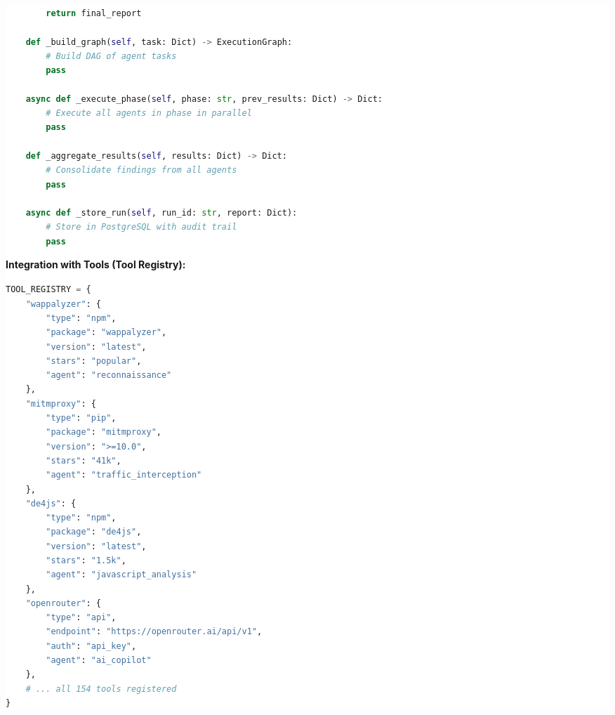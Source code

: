 ```python
        return final_report

    def _build_graph(self, task: Dict) -> ExecutionGraph:
        # Build DAG of agent tasks
        pass

    async def _execute_phase(self, phase: str, prev_results: Dict) -> Dict:
        # Execute all agents in phase in parallel
        pass

    def _aggregate_results(self, results: Dict) -> Dict:
        # Consolidate findings from all agents
        pass

    async def _store_run(self, run_id: str, report: Dict):
        # Store in PostgreSQL with audit trail
        pass
```

**Integration with Tools (Tool Registry):**
```python
TOOL_REGISTRY = {
    "wappalyzer": {
        "type": "npm",
        "package": "wappalyzer",
        "version": "latest",
        "stars": "popular",
        "agent": "reconnaissance"
    },
    "mitmproxy": {
        "type": "pip",
        "package": "mitmproxy",
        "version": ">=10.0",
        "stars": "41k",
        "agent": "traffic_interception"
    },
    "de4js": {
        "type": "npm",
        "package": "de4js",
        "version": "latest",
        "stars": "1.5k",
        "agent": "javascript_analysis"
    },
    "openrouter": {
        "type": "api",
        "endpoint": "https://openrouter.ai/api/v1",
        "auth": "api_key",
        "agent": "ai_copilot"
    },
    # ... all 154 tools registered
}
```
